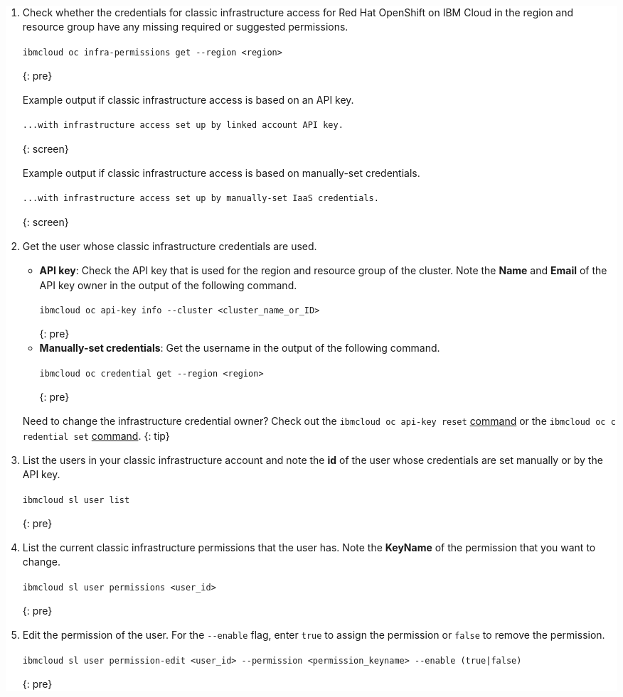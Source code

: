 1.  Check whether the credentials for classic infrastructure access for Red Hat OpenShift on IBM Cloud in the region and resource group have any missing required or suggested permissions.
    ```
    ibmcloud oc infra-permissions get --region <region>
    ```
    {: pre}

    Example output if classic infrastructure access is based on an API key.
    ```
    ...with infrastructure access set up by linked account API key.
    ```
    {: screen}

    Example output if classic infrastructure access is based on manually-set credentials.
    ```
    ...with infrastructure access set up by manually-set IaaS credentials.
    ```
    {: screen}

2.  Get the user whose classic infrastructure credentials are used.
    *   **API key**: Check the API key that is used for the region and resource group of the cluster. Note the **Name** and **Email** of the API key owner in the output of the following command.
        ```
        ibmcloud oc api-key info --cluster <cluster_name_or_ID>
        ```
        {: pre}
    *  **Manually-set credentials**: Get the username in the output of the following command.    
        ```
        ibmcloud oc credential get --region <region>
        ```
        {: pre}

    Need to change the infrastructure credential owner? Check out the `ibmcloud oc api-key reset` [command](/docs/openshift?topic=openshift-kubernetes-service-cli#cs_api_key_reset) or the `ibmcloud oc credential set` [command](/docs/openshift?topic=openshift-kubernetes-service-cli#cs_credentials_set).
    {: tip}

3.  List the users in your classic infrastructure account and note the **id** of the user whose credentials are set manually or by the API key.
    ```
    ibmcloud sl user list
    ```
    {: pre}
4.  List the current classic infrastructure permissions that the user has. Note the **KeyName** of the permission that you want to change.
    ```
    ibmcloud sl user permissions <user_id>
    ```
    {: pre}
5.  Edit the permission of the user. For the `--enable` flag, enter `true` to assign the permission or `false` to remove the permission.
    ```
    ibmcloud sl user permission-edit <user_id> --permission <permission_keyname> --enable (true|false)
    ```
    {: pre}

